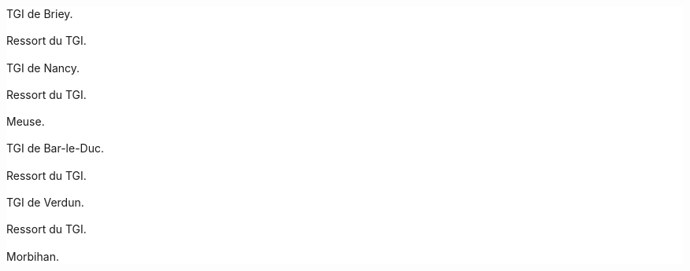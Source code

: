 </td>
      <td width="189" valign="top">

TGI de Briey.

</td>
      <td valign="top" width="340">

Ressort du TGI.

</td>
    </tr>
    <tr>
      <td width="189" valign="top">
      </td><td width="189" valign="top">

TGI de Nancy.

</td>
      <td width="340" valign="top">

Ressort du TGI.

</td>
    </tr>
    <tr>
      <td width="189" valign="top">

Meuse.

</td>
      <td valign="top" width="189">

TGI de Bar-le-Duc.

</td>
      <td width="340" valign="top">

Ressort du TGI.

</td>
    </tr>
    <tr>
      <td width="189" valign="top">
      </td><td valign="top" width="189">

TGI de Verdun.

</td>
      <td width="340" valign="top">

Ressort du TGI.

</td>
    </tr>
    <tr>
      <td width="189" valign="top">

Morbihan.
